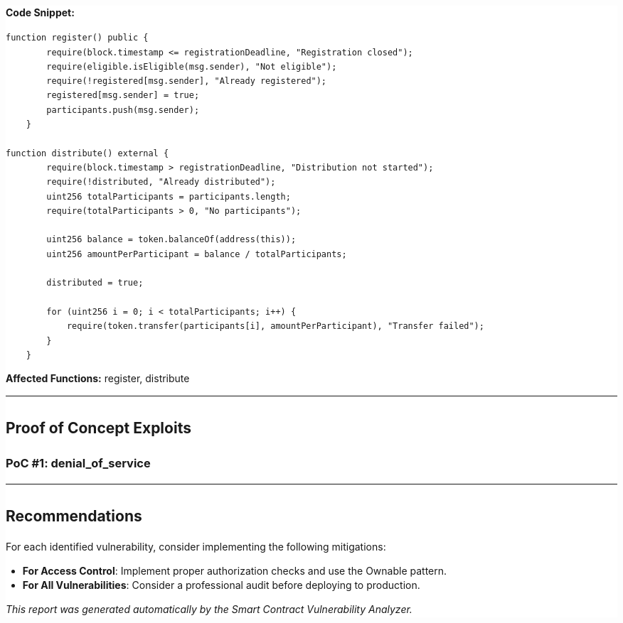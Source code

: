**Code Snippet:**

```solidity
function register() public {
        require(block.timestamp <= registrationDeadline, "Registration closed");
        require(eligible.isEligible(msg.sender), "Not eligible");
        require(!registered[msg.sender], "Already registered");
        registered[msg.sender] = true;
        participants.push(msg.sender);
    }

function distribute() external {
        require(block.timestamp > registrationDeadline, "Distribution not started");
        require(!distributed, "Already distributed");
        uint256 totalParticipants = participants.length;
        require(totalParticipants > 0, "No participants");

        uint256 balance = token.balanceOf(address(this));
        uint256 amountPerParticipant = balance / totalParticipants;

        distributed = true;

        for (uint256 i = 0; i < totalParticipants; i++) {
            require(token.transfer(participants[i], amountPerParticipant), "Transfer failed");
        }
    }
```

**Affected Functions:** register, distribute

---

## Proof of Concept Exploits

### PoC #1: denial_of_service

---

## Recommendations

For each identified vulnerability, consider implementing the following mitigations:

- **For Access Control**: Implement proper authorization checks and use the Ownable pattern.
- **For All Vulnerabilities**: Consider a professional audit before deploying to production.

*This report was generated automatically by the Smart Contract Vulnerability Analyzer.*
